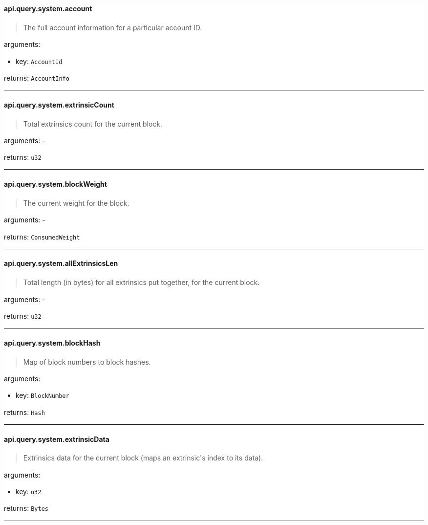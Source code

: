 
#### **api.query.system.account**


> The full account information for a particular account ID.

arguments: 
+ key: `AccountId`

returns: `AccountInfo`
<hr>

#### **api.query.system.extrinsicCount**


> Total extrinsics count for the current block.

arguments: -

returns: `u32`
<hr>

#### **api.query.system.blockWeight**


> The current weight for the block.

arguments: -

returns: `ConsumedWeight`
<hr>

#### **api.query.system.allExtrinsicsLen**


> Total length (in bytes) for all extrinsics put together, for the current block.

arguments: -

returns: `u32`
<hr>

#### **api.query.system.blockHash**


> Map of block numbers to block hashes.

arguments: 
+ key: `BlockNumber`

returns: `Hash`
<hr>

#### **api.query.system.extrinsicData**


> Extrinsics data for the current block (maps an extrinsic's index to its data).

arguments: 
+ key: `u32`

returns: `Bytes`
<hr>
